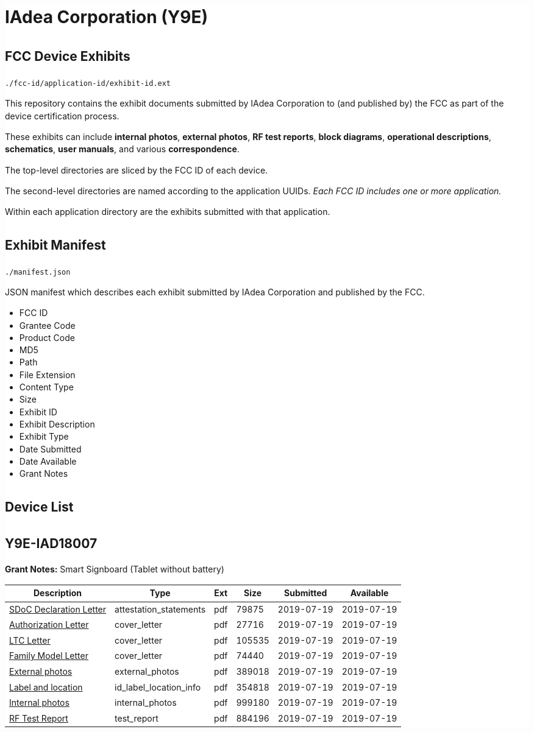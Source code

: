 # IAdea Corporation (Y9E)
## FCC Device Exhibits

```
./fcc-id/application-id/exhibit-id.ext
```

This repository contains the exhibit documents submitted by IAdea Corporation to (and published by) the FCC as part of the device certification process.

These exhibits can include **internal photos**, **external photos**, **RF test reports**, **block diagrams**, **operational descriptions**, **schematics**, **user manuals**, and various **correspondence**.

The top-level directories are sliced by the FCC ID of each device.

The second-level directories are named according to the application UUIDs. *Each FCC ID includes one or more application.*

Within each application directory are the exhibits submitted with that application. 

## Exhibit Manifest

```
./manifest.json
```

JSON manifest which describes each exhibit submitted by IAdea Corporation and published by the FCC.

- FCC ID
- Grantee Code
- Product Code
- MD5
- Path
- File Extension
- Content Type
- Size
- Exhibit ID
- Exhibit Description
- Exhibit Type
- Date Submitted
- Date Available
- Grant Notes

## Device List
## Y9E-IAD18007
**Grant Notes:** Smart Signboard (Tablet without battery)

| Description | Type | Ext | Size | Submitted | Available |
| ----------- | ---- | --- | ---- | --------- | --------- |
| [SDoC Declaration Letter](Y9E-IAD18007/ef9df7eb2191caf83d246eee86b2e5e9/4363442.pdf) | attestation_statements | pdf | 79875 | 2019-07-19 | 2019-07-19 |
| [Authorization Letter](Y9E-IAD18007/ef9df7eb2191caf83d246eee86b2e5e9/4363444.pdf) | cover_letter | pdf | 27716 | 2019-07-19 | 2019-07-19 |
| [LTC Letter](Y9E-IAD18007/ef9df7eb2191caf83d246eee86b2e5e9/4363445.pdf) | cover_letter | pdf | 105535 | 2019-07-19 | 2019-07-19 |
| [Family Model Letter](Y9E-IAD18007/ef9df7eb2191caf83d246eee86b2e5e9/4363446.pdf) | cover_letter | pdf | 74440 | 2019-07-19 | 2019-07-19 |
| [External photos](Y9E-IAD18007/ef9df7eb2191caf83d246eee86b2e5e9/4363447.pdf) | external_photos | pdf | 389018 | 2019-07-19 | 2019-07-19 |
| [Label and location](Y9E-IAD18007/ef9df7eb2191caf83d246eee86b2e5e9/4363448.pdf) | id_label_location_info | pdf | 354818 | 2019-07-19 | 2019-07-19 |
| [Internal photos](Y9E-IAD18007/ef9df7eb2191caf83d246eee86b2e5e9/4363449.pdf) | internal_photos | pdf | 999180 | 2019-07-19 | 2019-07-19 |
| [RF Test Report](Y9E-IAD18007/ef9df7eb2191caf83d246eee86b2e5e9/4363483.pdf) | test_report | pdf | 884196 | 2019-07-19 | 2019-07-19 |